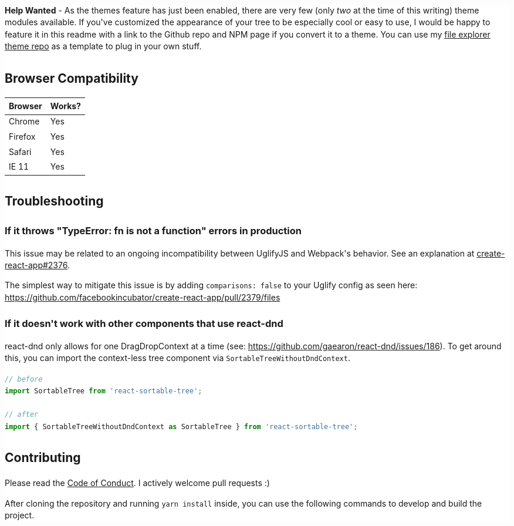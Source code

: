 **Help Wanted** - As the themes feature has just been enabled, there are very few (only _two_ at the time of this writing) theme modules available. If you've customized the appearance of your tree to be especially cool or easy to use, I would be happy to feature it in this readme with a link to the Github repo and NPM page if you convert it to a theme. You can use my [file explorer theme repo](https://github.com/frontend-collective/react-sortable-tree-theme-file-explorer) as a template to plug in your own stuff.

## Browser Compatibility

| Browser | Works? |
| :------ | :----- |
| Chrome  | Yes    |
| Firefox | Yes    |
| Safari  | Yes    |
| IE 11   | Yes    |

## Troubleshooting

### If it throws "TypeError: fn is not a function" errors in production

This issue may be related to an ongoing incompatibility between UglifyJS and Webpack's behavior. See an explanation at [create-react-app#2376](https://github.com/facebookincubator/create-react-app/issues/2376).

The simplest way to mitigate this issue is by adding `comparisons: false` to your Uglify config as seen here: https://github.com/facebookincubator/create-react-app/pull/2379/files

### If it doesn't work with other components that use react-dnd

react-dnd only allows for one DragDropContext at a time (see: https://github.com/gaearon/react-dnd/issues/186). To get around this, you can import the context-less tree component via `SortableTreeWithoutDndContext`.

```js
// before
import SortableTree from 'react-sortable-tree';

// after
import { SortableTreeWithoutDndContext as SortableTree } from 'react-sortable-tree';
```

## Contributing

Please read the [Code of Conduct](CODE_OF_CONDUCT.md). I actively welcome pull requests :)

After cloning the repository and running `yarn install` inside, you can use the following commands to develop and build the project.
